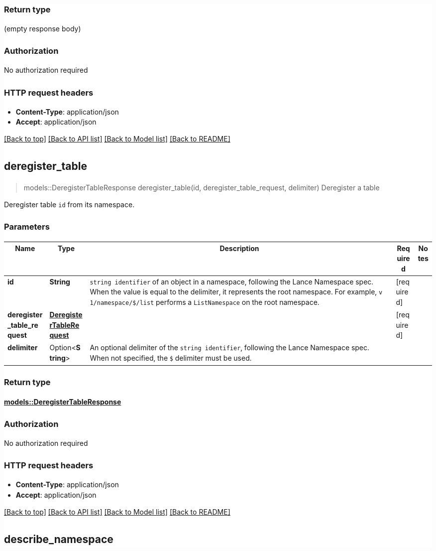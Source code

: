 ### Return type

 (empty response body)

### Authorization

No authorization required

### HTTP request headers

- **Content-Type**: application/json
- **Accept**: application/json

[[Back to top]](#) [[Back to API list]](../README.md#documentation-for-api-endpoints) [[Back to Model list]](../README.md#documentation-for-models) [[Back to README]](../README.md)


## deregister_table

> models::DeregisterTableResponse deregister_table(id, deregister_table_request, delimiter)
Deregister a table

Deregister table `id` from its namespace. 

### Parameters


Name | Type | Description  | Required | Notes
------------- | ------------- | ------------- | ------------- | -------------
**id** | **String** | `string identifier` of an object in a namespace, following the Lance Namespace spec. When the value is equal to the delimiter, it represents the root namespace. For example, `v1/namespace/$/list` performs a `ListNamespace` on the root namespace.  | [required] |
**deregister_table_request** | [**DeregisterTableRequest**](DeregisterTableRequest.md) |  | [required] |
**delimiter** | Option<**String**> | An optional delimiter of the `string identifier`, following the Lance Namespace spec. When not specified, the `$` delimiter must be used.  |  |

### Return type

[**models::DeregisterTableResponse**](DeregisterTableResponse.md)

### Authorization

No authorization required

### HTTP request headers

- **Content-Type**: application/json
- **Accept**: application/json

[[Back to top]](#) [[Back to API list]](../README.md#documentation-for-api-endpoints) [[Back to Model list]](../README.md#documentation-for-models) [[Back to README]](../README.md)


## describe_namespace

